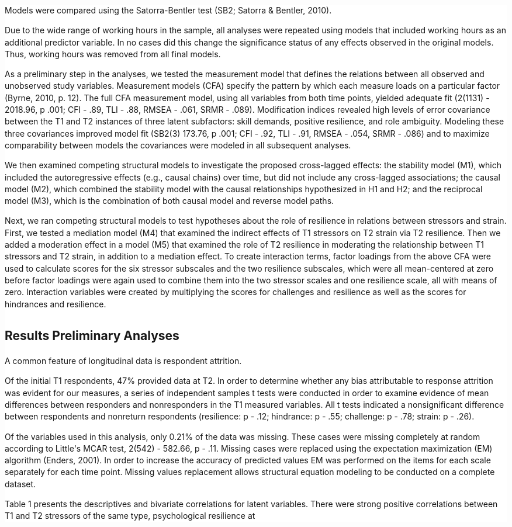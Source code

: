 Models were compared using the Satorra-Bentler test (SB2; Satorra & Bentler, 2010).

Due to the wide range of working hours in the sample, all analyses were repeated using models that included working hours as an additional predictor variable. In no cases did this change the significance status of any effects observed in the original models. Thus, working hours was removed from all final models.

As a preliminary step in the analyses, we tested the measurement model that defines the relations between all observed and unobserved study variables. Measurement models (CFA) specify the pattern by which each measure loads on a particular factor (Byrne, 2010, p. 12). The full CFA measurement model, using all variables from both time points, yielded adequate fit (2(1131) - 2018.96, p  .001; CFI -
.89, TLI - .88, RMSEA - .061, SRMR - .089). Modification indices revealed high levels of error covariance between the T1 and T2 instances of three latent subfactors: skill demands, positive resilience, and role ambiguity. Modeling these three covariances improved model fit (SB2(3)  173.76, p  .001; CFI - .92, TLI - .91, RMSEA - .054, SRMR - .086) and to maximize comparability between models the covariances were modeled in all subsequent analyses.

We then examined competing structural models to investigate the proposed cross-lagged effects: the stability model (M1), which included the autoregressive effects (e.g., causal chains) over time, but did not include any cross-lagged associations; the causal model (M2),
which combined the stability model with the causal relationships hypothesized in H1 and H2; and the reciprocal model (M3), which is the combination of both causal model and reverse model paths.

Next, we ran competing structural models to test hypotheses about the role of resilience in relations between stressors and strain. First, we tested a mediation model (M4) that examined the indirect effects of T1 stressors on T2 strain via T2 resilience. Then we added a moderation effect in a model (M5) that examined the role of T2 resilience in moderating the relationship between T1 stressors and T2 strain, in addition to a mediation effect. To create interaction terms, factor loadings from the above CFA were used to calculate scores for the six stressor subscales and the two resilience subscales, which were all mean-centered at zero before factor loadings were again used to combine them into the two stressor scales and one resilience scale, all with means of zero. Interaction variables were created by multiplying the scores for challenges and resilience as well as the scores for hindrances and resilience.

## Results Preliminary Analyses

A common feature of longitudinal data is respondent attrition.

Of the initial T1 respondents, 47% provided data at T2. In order to determine whether any bias attributable to response attrition was evident for our measures, a series of independent samples t tests were conducted in order to examine evidence of mean differences between responders and nonresponders in the T1 measured variables. All t tests indicated a nonsignificant difference between respondents and nonreturn respondents (resilience: p - .12; hindrance: p - .55; challenge: p - .78; strain: p - .26).

Of the variables used in this analysis, only 0.21% of the data was missing. These cases were missing completely at random according to Little's MCAR test, 2(542) - 582.66, p - .11. Missing cases were replaced using the expectation maximization (EM) algorithm (Enders, 2001). In order to increase the accuracy of predicted values EM was performed on the items for each scale separately for each time point. Missing values replacement allows structural equation modeling to be conducted on a complete dataset.

Table 1 presents the descriptives and bivariate correlations for latent variables. There were strong positive correlations between T1 and T2 stressors of the same type, psychological resilience at
